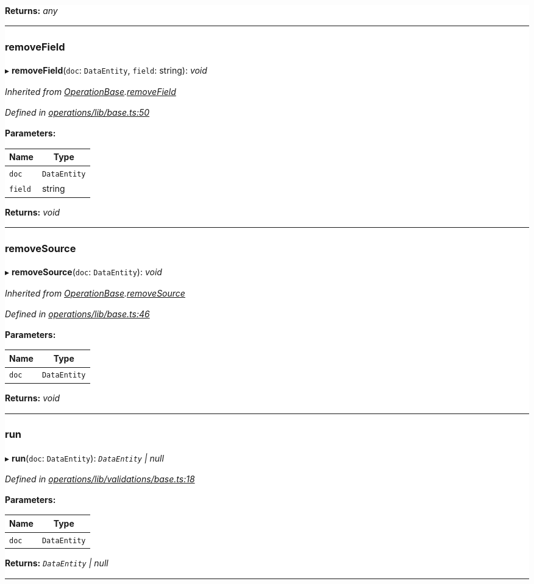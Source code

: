 **Returns:** *any*

___

###  removeField

▸ **removeField**(`doc`: `DataEntity`, `field`: string): *void*

*Inherited from [OperationBase](operationbase.md).[removeField](operationbase.md#removefield)*

*Defined in [operations/lib/base.ts:50](https://github.com/terascope/teraslice/blob/fd211a8bb/packages/ts-transforms/src/operations/lib/base.ts#L50)*

**Parameters:**

Name | Type |
------ | ------ |
`doc` | `DataEntity` |
`field` | string |

**Returns:** *void*

___

###  removeSource

▸ **removeSource**(`doc`: `DataEntity`): *void*

*Inherited from [OperationBase](operationbase.md).[removeSource](operationbase.md#removesource)*

*Defined in [operations/lib/base.ts:46](https://github.com/terascope/teraslice/blob/fd211a8bb/packages/ts-transforms/src/operations/lib/base.ts#L46)*

**Parameters:**

Name | Type |
------ | ------ |
`doc` | `DataEntity` |

**Returns:** *void*

___

###  run

▸ **run**(`doc`: `DataEntity`): *`DataEntity` | null*

*Defined in [operations/lib/validations/base.ts:18](https://github.com/terascope/teraslice/blob/fd211a8bb/packages/ts-transforms/src/operations/lib/validations/base.ts#L18)*

**Parameters:**

Name | Type |
------ | ------ |
`doc` | `DataEntity` |

**Returns:** *`DataEntity` | null*

___
